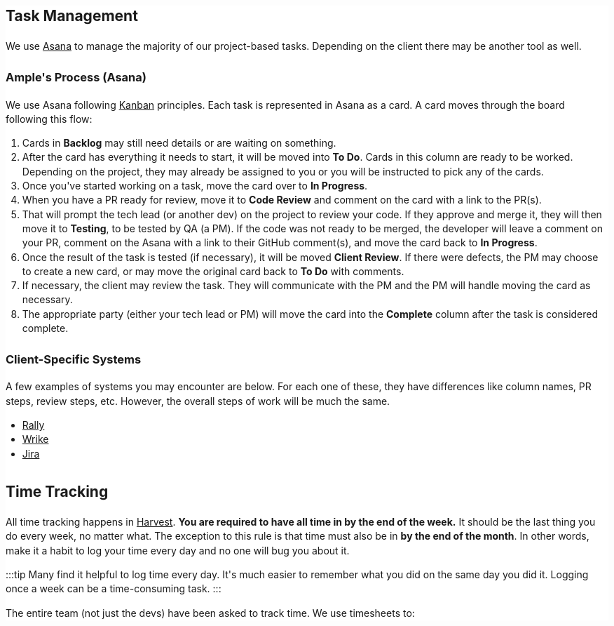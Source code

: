 ## Task Management

We use [Asana](https://app.asana.com/) to manage the majority of our project-based tasks. Depending on the client there may be another tool as well.

### Ample's Process (Asana)

We use Asana following [Kanban](https://en.wikipedia.org/wiki/Kanban) principles. Each task is represented in Asana as a card. A card moves through the board following this flow:

1. Cards in **Backlog** may still need details or are waiting on something.
1. After the card has everything it needs to start, it will be moved into **To Do**. Cards in this column are ready to be worked. Depending on the project, they may already be assigned to you or you will be instructed to pick any of the cards.
1. Once you've started working on a task, move the card over to **In Progress**.
1. When you have a PR ready for review, move it to **Code Review** and comment on the card with a link to the PR(s).
1. That will prompt the tech lead (or another dev) on the project to review your code. If they approve and merge it, they will then move it to **Testing**, to be tested by QA (a PM). If the code was not ready to be merged, the developer will leave a comment on your PR, comment on the Asana with a link to their GitHub comment(s), and move the card back to **In Progress**.
1. Once the result of the task is tested (if necessary), it will be moved **Client Review**. If there were defects, the PM may choose to create a new card, or may move the original card back to **To Do** with comments.
1. If necessary, the client may review the task. They will communicate with the PM and the PM will handle moving the card as necessary.
1. The appropriate party (either your tech lead or PM) will move the card into the **Complete** column after the task is considered complete.

### Client-Specific Systems

A few examples of systems you may encounter are below. For each one of these, they have differences like column names, PR steps, review steps, etc. However, the overall steps of work will be much the same.

- [Rally](https://rally1.rallydev.com/)
- [Wrike](https://www.wrike.com/)
- [Jira](https://jira.atlassian.com/)

## Time Tracking

All time tracking happens in [Harvest](https://ample.harvestapp.com/time). **You are required to have all time in by the end of the week.** It should be the last thing you do every week, no matter what. The exception to this rule is that time must also be in **by the end of the month**. In other words, make it a habit to log your time every day and no one will bug you about it.

:::tip
Many find it helpful to log time every day. It's much easier to remember what you did on the same day you did it. Logging once a week can be a time-consuming task.
:::

The entire team (not just the devs) have been asked to track time. We use timesheets to:
